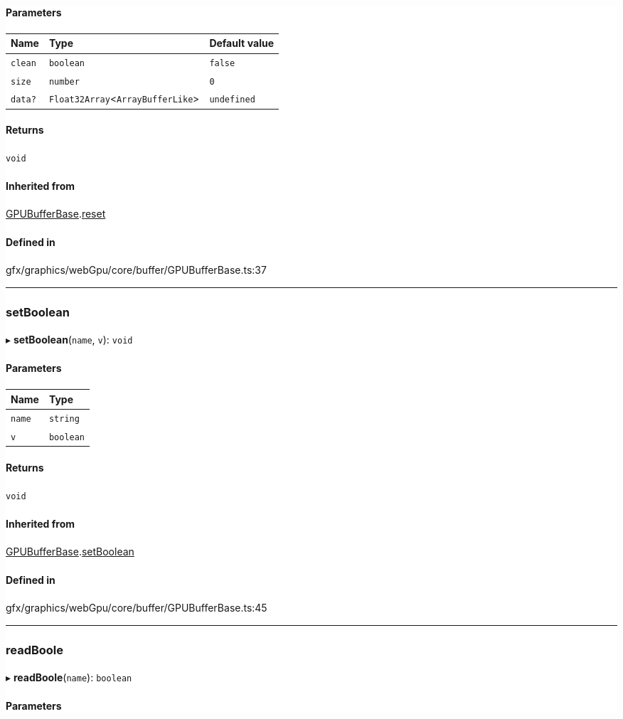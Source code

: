 #### Parameters

| Name | Type | Default value |
| :------ | :------ | :------ |
| `clean` | `boolean` | `false` |
| `size` | `number` | `0` |
| `data?` | `Float32Array`\<`ArrayBufferLike`\> | `undefined` |

#### Returns

`void`

#### Inherited from

[GPUBufferBase](GPUBufferBase.md).[reset](GPUBufferBase.md#reset)

#### Defined in

gfx/graphics/webGpu/core/buffer/GPUBufferBase.ts:37

___

### setBoolean

▸ **setBoolean**(`name`, `v`): `void`

#### Parameters

| Name | Type |
| :------ | :------ |
| `name` | `string` |
| `v` | `boolean` |

#### Returns

`void`

#### Inherited from

[GPUBufferBase](GPUBufferBase.md).[setBoolean](GPUBufferBase.md#setboolean)

#### Defined in

gfx/graphics/webGpu/core/buffer/GPUBufferBase.ts:45

___

### readBoole

▸ **readBoole**(`name`): `boolean`

#### Parameters
